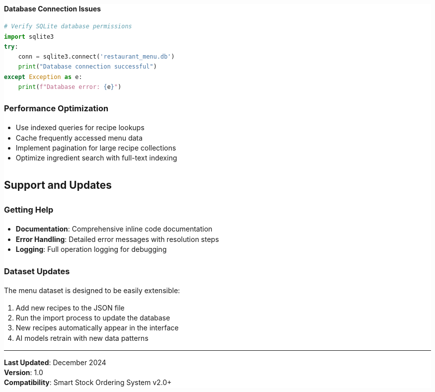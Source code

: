 **Database Connection Issues**
```python
# Verify SQLite database permissions
import sqlite3
try:
    conn = sqlite3.connect('restaurant_menu.db')
    print("Database connection successful")
except Exception as e:
    print(f"Database error: {e}")
```

### Performance Optimization
- Use indexed queries for recipe lookups
- Cache frequently accessed menu data
- Implement pagination for large recipe collections
- Optimize ingredient search with full-text indexing

## Support and Updates

### Getting Help
- **Documentation**: Comprehensive inline code documentation
- **Error Handling**: Detailed error messages with resolution steps
- **Logging**: Full operation logging for debugging

### Dataset Updates
The menu dataset is designed to be easily extensible:
1. Add new recipes to the JSON file
2. Run the import process to update the database
3. New recipes automatically appear in the interface
4. AI models retrain with new data patterns

---

**Last Updated**: December 2024  
**Version**: 1.0  
**Compatibility**: Smart Stock Ordering System v2.0+